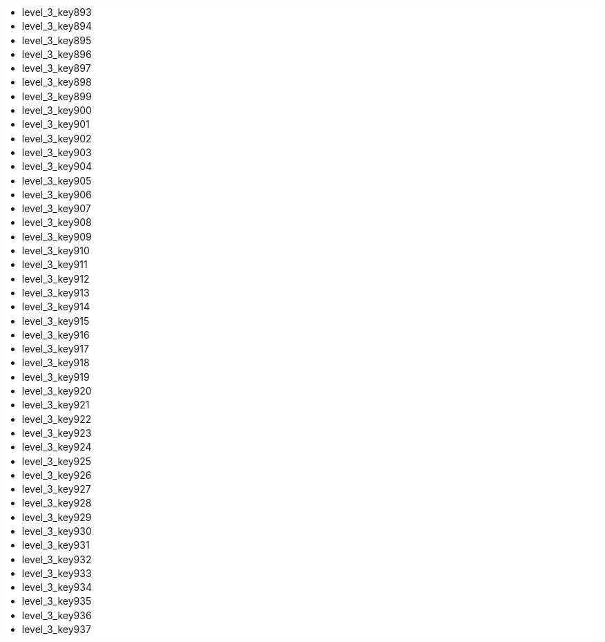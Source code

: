- level_3_key893
- level_3_key894
- level_3_key895
- level_3_key896
- level_3_key897
- level_3_key898
- level_3_key899
- level_3_key900
- level_3_key901
- level_3_key902
- level_3_key903
- level_3_key904
- level_3_key905
- level_3_key906
- level_3_key907
- level_3_key908
- level_3_key909
- level_3_key910
- level_3_key911
- level_3_key912
- level_3_key913
- level_3_key914
- level_3_key915
- level_3_key916
- level_3_key917
- level_3_key918
- level_3_key919
- level_3_key920
- level_3_key921
- level_3_key922
- level_3_key923
- level_3_key924
- level_3_key925
- level_3_key926
- level_3_key927
- level_3_key928
- level_3_key929
- level_3_key930
- level_3_key931
- level_3_key932
- level_3_key933
- level_3_key934
- level_3_key935
- level_3_key936
- level_3_key937

